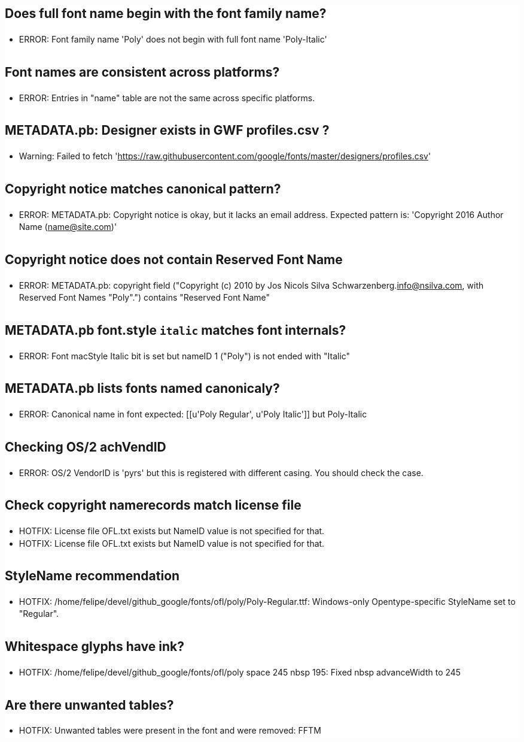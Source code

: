 ## Does full font name begin with the font family name?
* ERROR: Font family name 'Poly' does not begin with full font name 'Poly-Italic'

## Font names are consistent across platforms?
* ERROR: Entries in "name" table are not the same across specific platforms.

## METADATA.pb: Designer exists in GWF profiles.csv ?
* Warning: Failed to fetch 'https://raw.githubusercontent.com/google/fonts/master/designers/profiles.csv'

## Copyright notice matches canonical pattern?
* ERROR: METADATA.pb: Copyright notice is okay, but it lacks an email address. Expected pattern is: 'Copyright 2016 Author Name (name@site.com)'

## Copyright notice does not contain Reserved Font Name
* ERROR: METADATA.pb: copyright field ("Copyright (c) 2010 by Jos Nicols Silva Schwarzenberg.<info@nsilva.com>, with Reserved Font Names "Poly".") contains "Reserved Font Name"

## METADATA.pb font.style `italic` matches font internals?
* ERROR: Font macStyle Italic bit is set but nameID 1 ("Poly") is not ended with "Italic"

## METADATA.pb lists fonts named canonicaly?
* ERROR: Canonical name in font expected: [[u'Poly Regular', u'Poly Italic']] but Poly-Italic

## Checking OS/2 achVendID
* ERROR: OS/2 VendorID is 'pyrs' but this is registered with different casing. You should check the case.

## Check copyright namerecords match license file
* HOTFIX: License file OFL.txt exists but NameID value is not specified for that.
* HOTFIX: License file OFL.txt exists but NameID value is not specified for that.

## StyleName recommendation
* HOTFIX: /home/felipe/devel/github_google/fonts/ofl/poly/Poly-Regular.ttf: Windows-only Opentype-specific StyleName set to "Regular".

## Whitespace glyphs have ink?
* HOTFIX: /home/felipe/devel/github_google/fonts/ofl/poly space 245 nbsp 195: Fixed nbsp advanceWidth to 245

## Are there unwanted tables?
* HOTFIX: Unwanted tables were present in the font and were removed: FFTM

